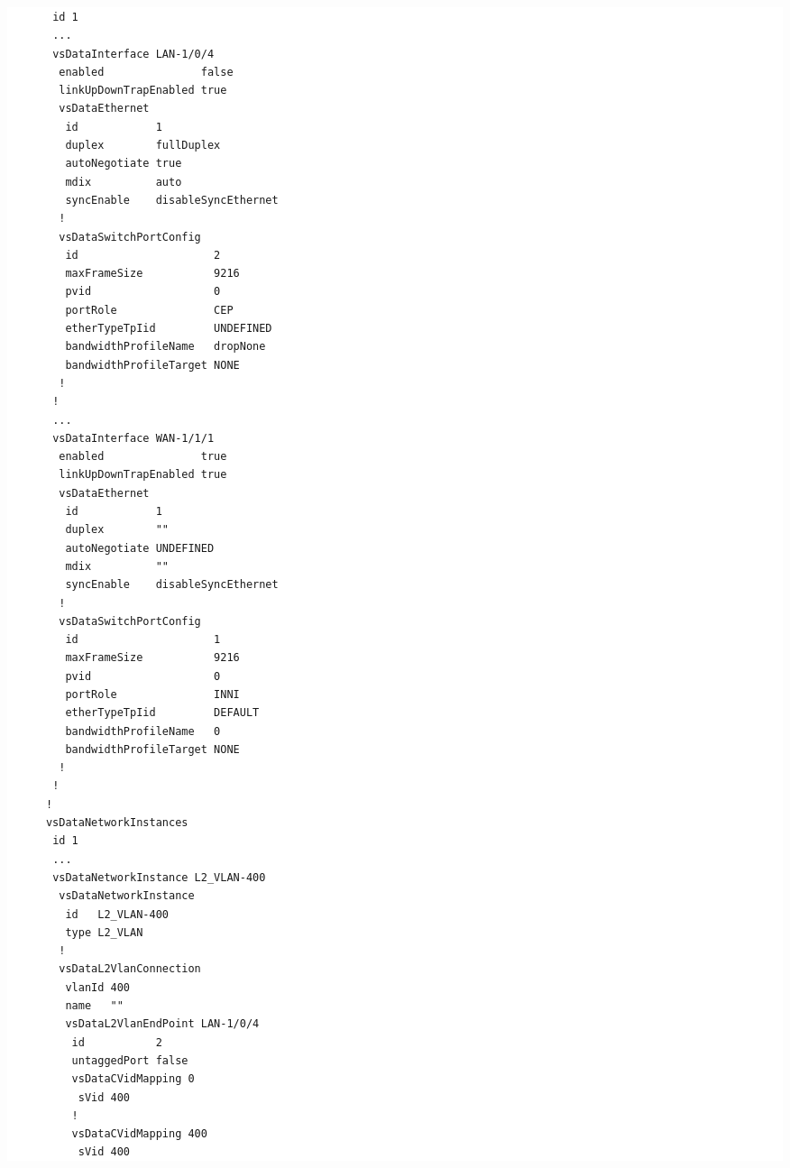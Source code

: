   ```
         id 1
         ...
         vsDataInterface LAN-1/0/4
          enabled               false
          linkUpDownTrapEnabled true
          vsDataEthernet
           id            1
           duplex        fullDuplex
           autoNegotiate true
           mdix          auto
           syncEnable    disableSyncEthernet
          !
          vsDataSwitchPortConfig
           id                     2
           maxFrameSize           9216
           pvid                   0
           portRole               CEP
           etherTypeTpIid         UNDEFINED
           bandwidthProfileName   dropNone
           bandwidthProfileTarget NONE
          !
         !
         ...
         vsDataInterface WAN-1/1/1
          enabled               true
          linkUpDownTrapEnabled true
          vsDataEthernet
           id            1
           duplex        ""
           autoNegotiate UNDEFINED
           mdix          ""
           syncEnable    disableSyncEthernet
          !
          vsDataSwitchPortConfig
           id                     1
           maxFrameSize           9216
           pvid                   0
           portRole               INNI
           etherTypeTpIid         DEFAULT
           bandwidthProfileName   0
           bandwidthProfileTarget NONE
          !
         !
        !
        vsDataNetworkInstances
         id 1
         ...
         vsDataNetworkInstance L2_VLAN-400
          vsDataNetworkInstance
           id   L2_VLAN-400
           type L2_VLAN
          !
          vsDataL2VlanConnection
           vlanId 400
           name   ""
           vsDataL2VlanEndPoint LAN-1/0/4
            id           2
            untaggedPort false
            vsDataCVidMapping 0
             sVid 400
            !
            vsDataCVidMapping 400
             sVid 400
  ```